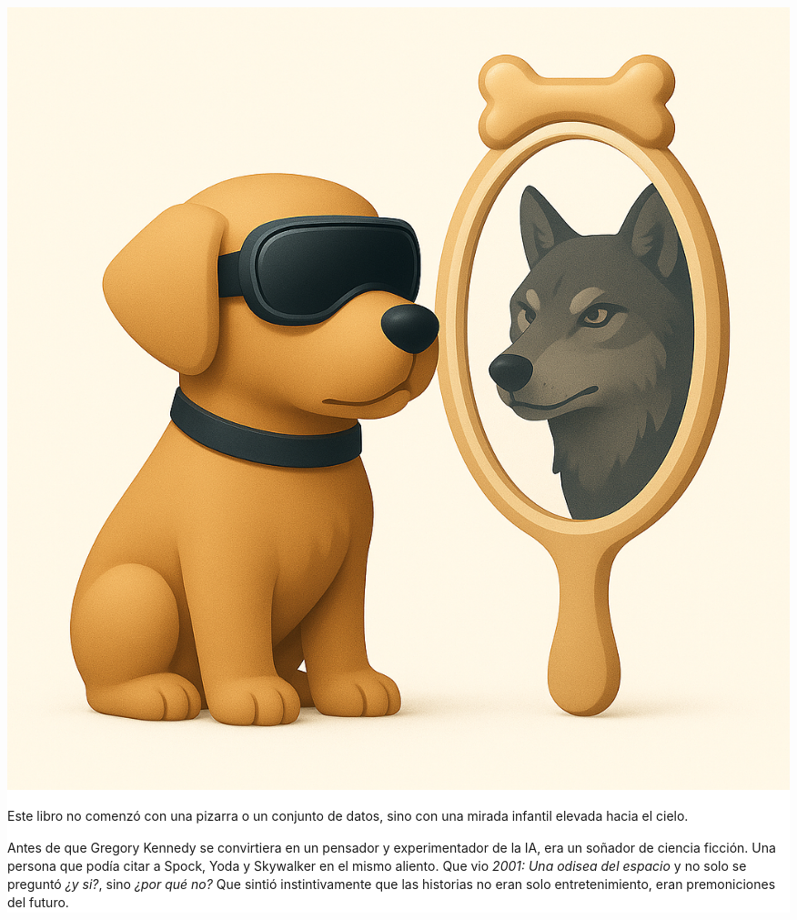 ![Reflejo Cachorro-Lobo en el Espejo](images-art-How%20AI%20Will%20Bite%20Back-Book/1-Book%20Page%20-%20How%20AI%20Will%20Bite%20Back%20-%20Puppy-Wolf-Mirror-Reflection.png)

Este libro no comenzó con una pizarra o un conjunto de datos, sino con una mirada infantil elevada hacia el cielo.

Antes de que Gregory Kennedy se convirtiera en un pensador y experimentador de la IA, era un soñador de ciencia ficción. Una persona que podía citar a Spock, Yoda y Skywalker en el mismo aliento. Que vio *2001: Una odisea del espacio* y no solo se preguntó *¿y si?*, sino *¿por qué no?* Que sintió instintivamente que las historias no eran solo entretenimiento, eran premoniciones del futuro.
